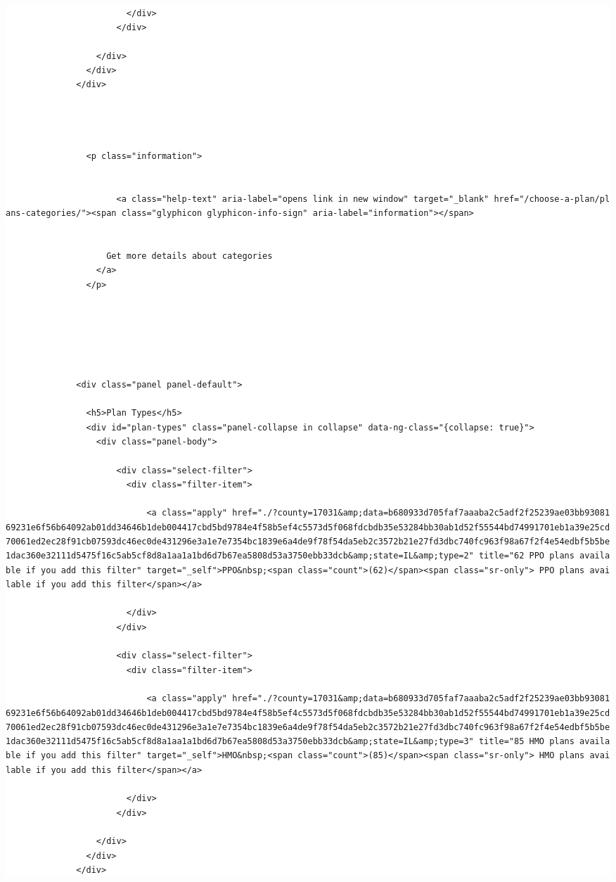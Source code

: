 	                        </div>
	                      </div>
	                    
	                  </div>
	                </div>
	              </div>

	              

	              
	                <p class="information">
	                  
	                    
	                      <a class="help-text" aria-label="opens link in new window" target="_blank" href="/choose-a-plan/plans-categories/"><span class="glyphicon glyphicon-info-sign" aria-label="information"></span>
	                    
	                  
	                    Get more details about categories
	                  </a>
	                </p>
	              

	              
	            
	          
	            
	              <div class="panel panel-default">
	                
	                <h5>Plan Types</h5>
	                <div id="plan-types" class="panel-collapse in collapse" data-ng-class="{collapse: true}">
	                  <div class="panel-body">
	                    
	                      <div class="select-filter">
	                        <div class="filter-item">
	                          
	                            <a class="apply" href="./?county=17031&amp;data=b680933d705faf7aaaba2c5adf2f25239ae03bb9308169231e6f56b64092ab01dd34646b1deb004417cbd5bd9784e4f58b5ef4c5573d5f068fdcbdb35e53284bb30ab1d52f55544bd74991701eb1a39e25cd70061ed2ec28f91cb07593dc46ec0de431296e3a1e7e7354bc1839e6a4de9f78f54da5eb2c3572b21e27fd3dbc740fc963f98a67f2f4e54edbf5b5be1dac360e32111d5475f16c5ab5cf8d8a1aa1a1bd6d7b67ea5808d53a3750ebb33dcb&amp;state=IL&amp;type=2" title="62 PPO plans available if you add this filter" target="_self">PPO&nbsp;<span class="count">(62)</span><span class="sr-only"> PPO plans available if you add this filter</span></a>
	                          
	                        </div>
	                      </div>
	                    
	                      <div class="select-filter">
	                        <div class="filter-item">
	                          
	                            <a class="apply" href="./?county=17031&amp;data=b680933d705faf7aaaba2c5adf2f25239ae03bb9308169231e6f56b64092ab01dd34646b1deb004417cbd5bd9784e4f58b5ef4c5573d5f068fdcbdb35e53284bb30ab1d52f55544bd74991701eb1a39e25cd70061ed2ec28f91cb07593dc46ec0de431296e3a1e7e7354bc1839e6a4de9f78f54da5eb2c3572b21e27fd3dbc740fc963f98a67f2f4e54edbf5b5be1dac360e32111d5475f16c5ab5cf8d8a1aa1a1bd6d7b67ea5808d53a3750ebb33dcb&amp;state=IL&amp;type=3" title="85 HMO plans available if you add this filter" target="_self">HMO&nbsp;<span class="count">(85)</span><span class="sr-only"> HMO plans available if you add this filter</span></a>
	                          
	                        </div>
	                      </div>
	                    
	                  </div>
	                </div>
	              </div>
